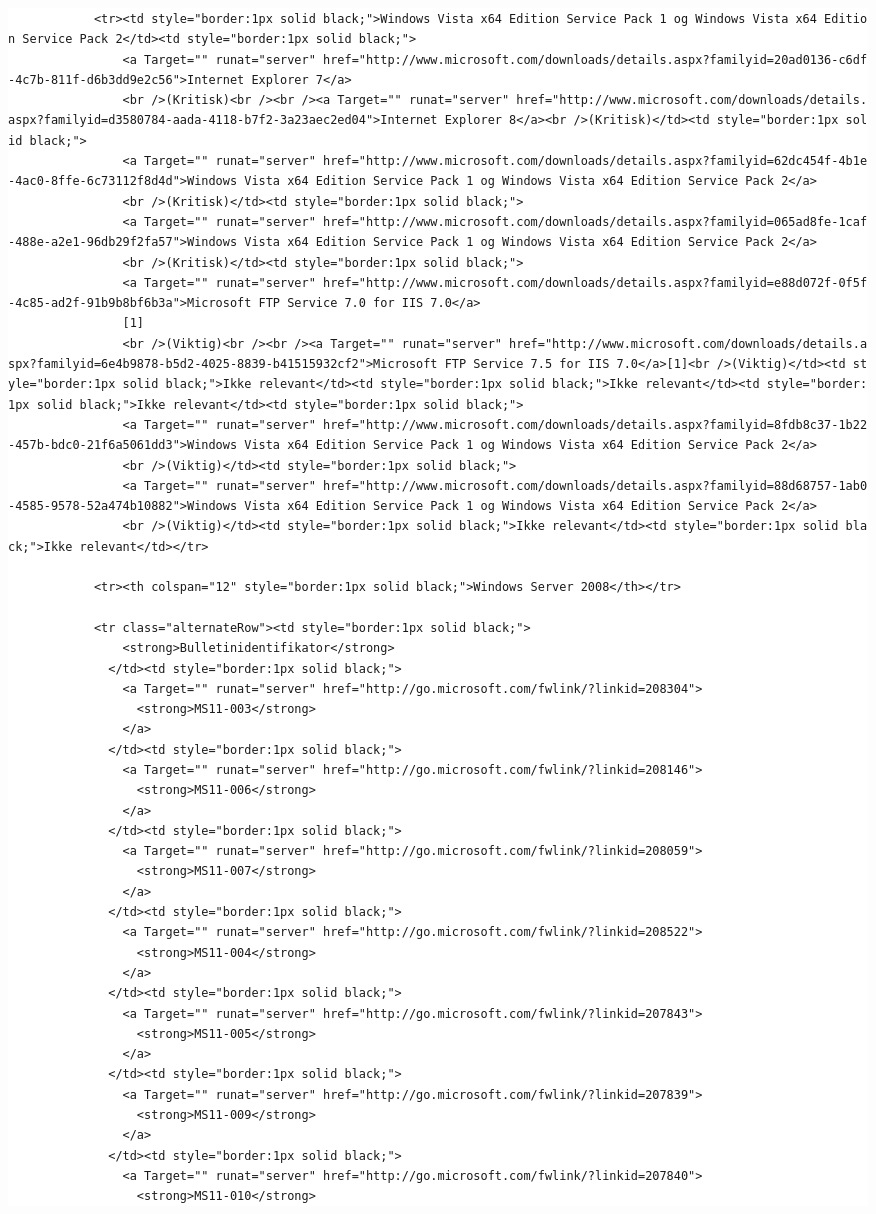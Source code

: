                 <tr><td style="border:1px solid black;">Windows Vista x64 Edition Service Pack 1 og Windows Vista x64 Edition Service Pack 2</td><td style="border:1px solid black;">
                    <a Target="" runat="server" href="http://www.microsoft.com/downloads/details.aspx?familyid=20ad0136-c6df-4c7b-811f-d6b3dd9e2c56">Internet Explorer 7</a>
                    <br />(Kritisk)<br /><br /><a Target="" runat="server" href="http://www.microsoft.com/downloads/details.aspx?familyid=d3580784-aada-4118-b7f2-3a23aec2ed04">Internet Explorer 8</a><br />(Kritisk)</td><td style="border:1px solid black;">
                    <a Target="" runat="server" href="http://www.microsoft.com/downloads/details.aspx?familyid=62dc454f-4b1e-4ac0-8ffe-6c73112f8d4d">Windows Vista x64 Edition Service Pack 1 og Windows Vista x64 Edition Service Pack 2</a>
                    <br />(Kritisk)</td><td style="border:1px solid black;">
                    <a Target="" runat="server" href="http://www.microsoft.com/downloads/details.aspx?familyid=065ad8fe-1caf-488e-a2e1-96db29f2fa57">Windows Vista x64 Edition Service Pack 1 og Windows Vista x64 Edition Service Pack 2</a>
                    <br />(Kritisk)</td><td style="border:1px solid black;">
                    <a Target="" runat="server" href="http://www.microsoft.com/downloads/details.aspx?familyid=e88d072f-0f5f-4c85-ad2f-91b9b8bf6b3a">Microsoft FTP Service 7.0 for IIS 7.0</a>
                    [1]
                    <br />(Viktig)<br /><br /><a Target="" runat="server" href="http://www.microsoft.com/downloads/details.aspx?familyid=6e4b9878-b5d2-4025-8839-b41515932cf2">Microsoft FTP Service 7.5 for IIS 7.0</a>[1]<br />(Viktig)</td><td style="border:1px solid black;">Ikke relevant</td><td style="border:1px solid black;">Ikke relevant</td><td style="border:1px solid black;">Ikke relevant</td><td style="border:1px solid black;">
                    <a Target="" runat="server" href="http://www.microsoft.com/downloads/details.aspx?familyid=8fdb8c37-1b22-457b-bdc0-21f6a5061dd3">Windows Vista x64 Edition Service Pack 1 og Windows Vista x64 Edition Service Pack 2</a>
                    <br />(Viktig)</td><td style="border:1px solid black;">
                    <a Target="" runat="server" href="http://www.microsoft.com/downloads/details.aspx?familyid=88d68757-1ab0-4585-9578-52a474b10882">Windows Vista x64 Edition Service Pack 1 og Windows Vista x64 Edition Service Pack 2</a>
                    <br />(Viktig)</td><td style="border:1px solid black;">Ikke relevant</td><td style="border:1px solid black;">Ikke relevant</td></tr>
              
                <tr><th colspan="12" style="border:1px solid black;">Windows Server 2008</th></tr>
              
                <tr class="alternateRow"><td style="border:1px solid black;">
                    <strong>Bulletinidentifikator</strong>
                  </td><td style="border:1px solid black;">
                    <a Target="" runat="server" href="http://go.microsoft.com/fwlink/?linkid=208304">
                      <strong>MS11-003</strong>
                    </a>
                  </td><td style="border:1px solid black;">
                    <a Target="" runat="server" href="http://go.microsoft.com/fwlink/?linkid=208146">
                      <strong>MS11-006</strong>
                    </a>
                  </td><td style="border:1px solid black;">
                    <a Target="" runat="server" href="http://go.microsoft.com/fwlink/?linkid=208059">
                      <strong>MS11-007</strong>
                    </a>
                  </td><td style="border:1px solid black;">
                    <a Target="" runat="server" href="http://go.microsoft.com/fwlink/?linkid=208522">
                      <strong>MS11-004</strong>
                    </a>
                  </td><td style="border:1px solid black;">
                    <a Target="" runat="server" href="http://go.microsoft.com/fwlink/?linkid=207843">
                      <strong>MS11-005</strong>
                    </a>
                  </td><td style="border:1px solid black;">
                    <a Target="" runat="server" href="http://go.microsoft.com/fwlink/?linkid=207839">
                      <strong>MS11-009</strong>
                    </a>
                  </td><td style="border:1px solid black;">
                    <a Target="" runat="server" href="http://go.microsoft.com/fwlink/?linkid=207840">
                      <strong>MS11-010</strong>
